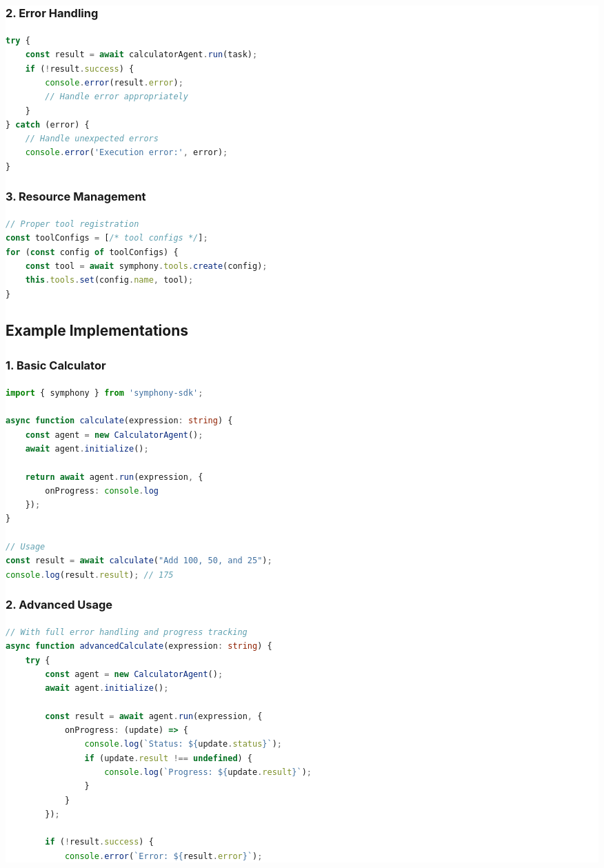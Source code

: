### 2. Error Handling
```typescript
try {
    const result = await calculatorAgent.run(task);
    if (!result.success) {
        console.error(result.error);
        // Handle error appropriately
    }
} catch (error) {
    // Handle unexpected errors
    console.error('Execution error:', error);
}
```

### 3. Resource Management
```typescript
// Proper tool registration
const toolConfigs = [/* tool configs */];
for (const config of toolConfigs) {
    const tool = await symphony.tools.create(config);
    this.tools.set(config.name, tool);
}
```

## Example Implementations

### 1. Basic Calculator
```typescript
import { symphony } from 'symphony-sdk';

async function calculate(expression: string) {
    const agent = new CalculatorAgent();
    await agent.initialize();
    
    return await agent.run(expression, {
        onProgress: console.log
    });
}

// Usage
const result = await calculate("Add 100, 50, and 25");
console.log(result.result); // 175
```

### 2. Advanced Usage
```typescript
// With full error handling and progress tracking
async function advancedCalculate(expression: string) {
    try {
        const agent = new CalculatorAgent();
        await agent.initialize();
        
        const result = await agent.run(expression, {
            onProgress: (update) => {
                console.log(`Status: ${update.status}`);
                if (update.result !== undefined) {
                    console.log(`Progress: ${update.result}`);
                }
            }
        });
        
        if (!result.success) {
            console.error(`Error: ${result.error}`);
```